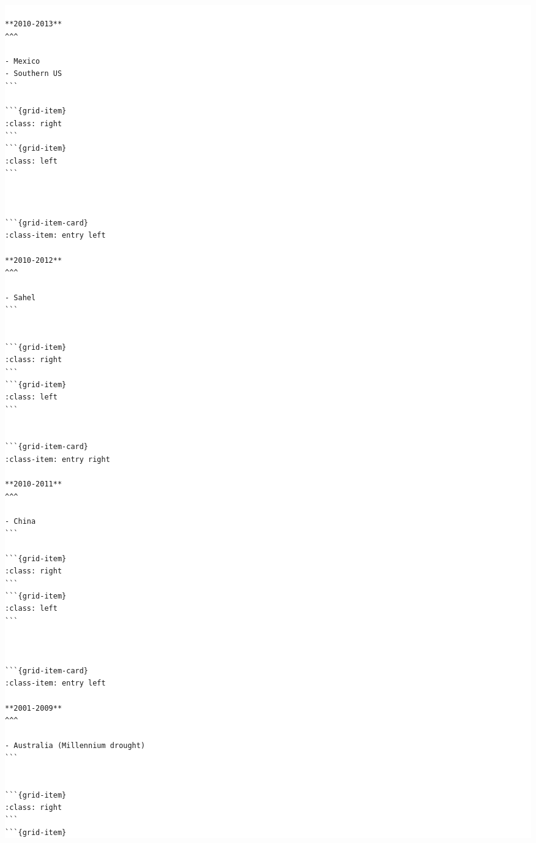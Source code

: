 ````{grid} 2

**2010-2013**
^^^

- Mexico
- Southern US
```

```{grid-item}
:class: right
```
```{grid-item}
:class: left
```



```{grid-item-card}
:class-item: entry left

**2010-2012**
^^^

- Sahel
```


```{grid-item}
:class: right
```
```{grid-item}
:class: left
```


```{grid-item-card}
:class-item: entry right

**2010-2011**
^^^

- China  
```

```{grid-item}
:class: right
```
```{grid-item}
:class: left
```

 

```{grid-item-card}
:class-item: entry left

**2001-2009**
^^^

- Australia (Millennium drought) 
```


```{grid-item}
:class: right
```
```{grid-item}
````